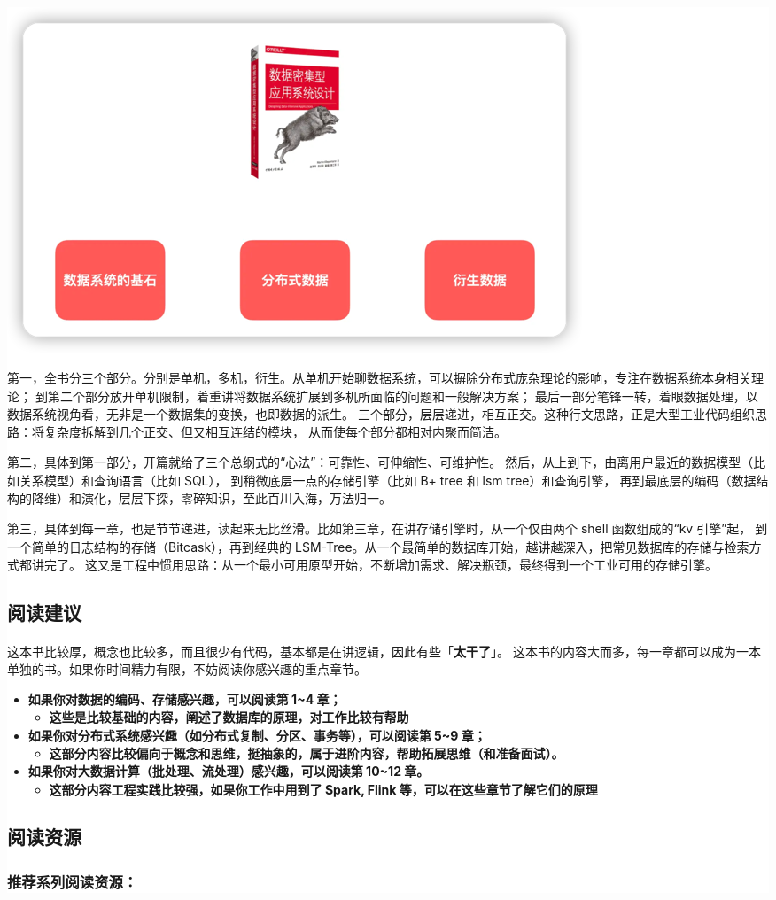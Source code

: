 ![iShot_2023-10-22_16.29.45.png](iShot_2023-10-22_16.29.45.png)

第一，全书分三个部分。分别是单机，多机，衍生。从单机开始聊数据系统，可以摒除分布式庞杂理论的影响，专注在数据系统本身相关理论；
到第二个部分放开单机限制，着重讲将数据系统扩展到多机所面临的问题和一般解决方案；
最后一部分笔锋一转，着眼数据处理，以数据系统视角看，无非是一个数据集的变换，也即数据的派生。
三个部分，层层递进，相互正交。这种行文思路，正是大型工业代码组织思路：将复杂度拆解到几个正交、但又相互连结的模块，
从而使每个部分都相对内聚而简洁。

第二，具体到第一部分，开篇就给了三个总纲式的“心法”：可靠性、可伸缩性、可维护性。
然后，从上到下，由离用户最近的数据模型（比如关系模型）和查询语言（比如 SQL），
到稍微底层一点的存储引擎（比如 B+ tree 和 lsm tree）和查询引擎，
再到最底层的编码（数据结构的降维）和演化，层层下探，零碎知识，至此百川入海，万法归一。

第三，具体到每一章，也是节节递进，读起来无比丝滑。比如第三章，在讲存储引擎时，从一个仅由两个 shell 函数组成的“kv 引擎”起，
到一个简单的日志结构的存储（Bitcask），再到经典的 LSM-Tree。从一个最简单的数据库开始，越讲越深入，把常见数据库的存储与检索方式都讲完了。
这又是工程中惯用思路：从一个最小可用原型开始，不断增加需求、解决瓶颈，最终得到一个工业可用的存储引擎。

## 阅读建议

这本书比较厚，概念也比较多，而且很少有代码，基本都是在讲逻辑，因此有些「**太干了**」。
这本书的内容大而多，每一章都可以成为一本单独的书。如果你时间精力有限，不妨阅读你感兴趣的重点章节。

- **如果你对数据的编码、存储感兴趣，可以阅读第 1~4 章；**
    - **这些是比较基础的内容，阐述了数据库的原理，对工作比较有帮助**
- **如果你对分布式系统感兴趣（如分布式复制、分区、事务等），可以阅读第 5~9 章；**
    - **这部分内容比较偏向于概念和思维，挺抽象的，属于进阶内容，帮助拓展思维（和准备面试）。**
- **如果你对大数据计算（批处理、流处理）感兴趣，可以阅读第 10~12 章。**
    - **这部分内容工程实践比较强，如果你工作中用到了 Spark, Flink 等，可以在这些章节了解它们的原理**

## 阅读资源

### 推荐系列阅读资源：
